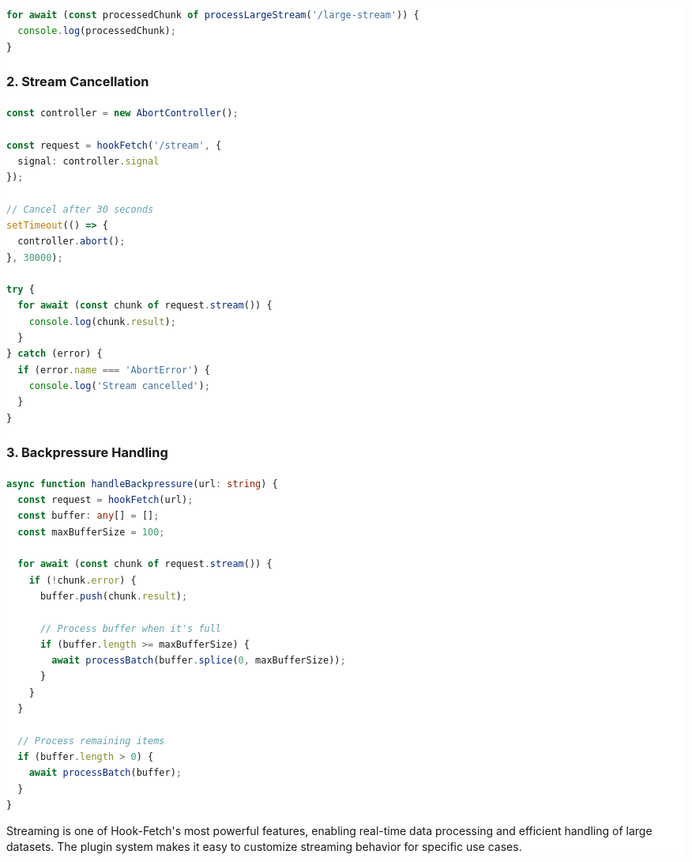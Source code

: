 ```typescript
for await (const processedChunk of processLargeStream('/large-stream')) {
  console.log(processedChunk);
}
```

### 2. Stream Cancellation

```typescript
const controller = new AbortController();

const request = hookFetch('/stream', {
  signal: controller.signal
});

// Cancel after 30 seconds
setTimeout(() => {
  controller.abort();
}, 30000);

try {
  for await (const chunk of request.stream()) {
    console.log(chunk.result);
  }
} catch (error) {
  if (error.name === 'AbortError') {
    console.log('Stream cancelled');
  }
}
```

### 3. Backpressure Handling

```typescript
async function handleBackpressure(url: string) {
  const request = hookFetch(url);
  const buffer: any[] = [];
  const maxBufferSize = 100;

  for await (const chunk of request.stream()) {
    if (!chunk.error) {
      buffer.push(chunk.result);

      // Process buffer when it's full
      if (buffer.length >= maxBufferSize) {
        await processBatch(buffer.splice(0, maxBufferSize));
      }
    }
  }

  // Process remaining items
  if (buffer.length > 0) {
    await processBatch(buffer);
  }
}
```

Streaming is one of Hook-Fetch's most powerful features, enabling real-time data processing and efficient handling of large datasets. The plugin system makes it easy to customize streaming behavior for specific use cases.
